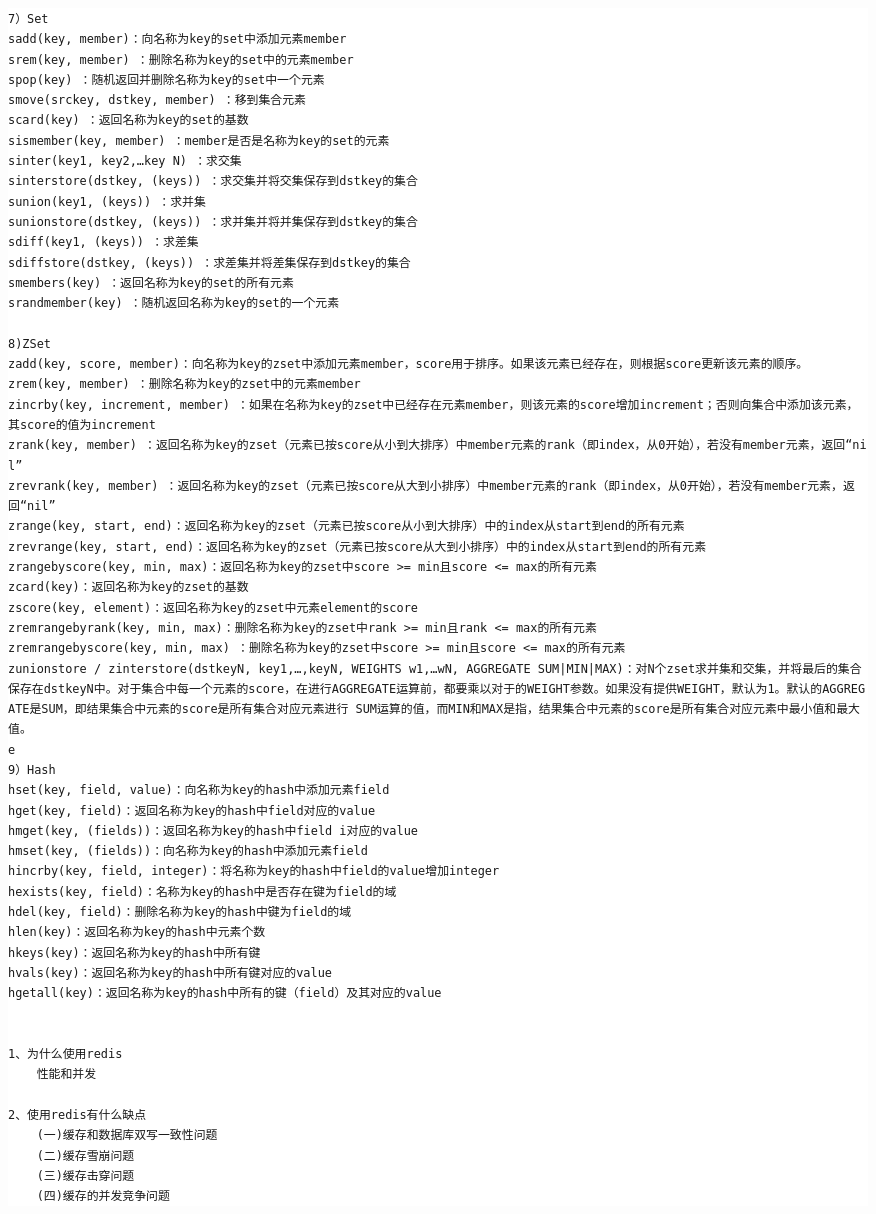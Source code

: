     7）Set
    sadd(key, member)：向名称为key的set中添加元素member
    srem(key, member) ：删除名称为key的set中的元素member
    spop(key) ：随机返回并删除名称为key的set中一个元素
    smove(srckey, dstkey, member) ：移到集合元素
    scard(key) ：返回名称为key的set的基数
    sismember(key, member) ：member是否是名称为key的set的元素
    sinter(key1, key2,…key N) ：求交集
    sinterstore(dstkey, (keys)) ：求交集并将交集保存到dstkey的集合
    sunion(key1, (keys)) ：求并集
    sunionstore(dstkey, (keys)) ：求并集并将并集保存到dstkey的集合
    sdiff(key1, (keys)) ：求差集
    sdiffstore(dstkey, (keys)) ：求差集并将差集保存到dstkey的集合
    smembers(key) ：返回名称为key的set的所有元素
    srandmember(key) ：随机返回名称为key的set的一个元素
    
    8)ZSet
    zadd(key, score, member)：向名称为key的zset中添加元素member，score用于排序。如果该元素已经存在，则根据score更新该元素的顺序。
    zrem(key, member) ：删除名称为key的zset中的元素member
    zincrby(key, increment, member) ：如果在名称为key的zset中已经存在元素member，则该元素的score增加increment；否则向集合中添加该元素，其score的值为increment
    zrank(key, member) ：返回名称为key的zset（元素已按score从小到大排序）中member元素的rank（即index，从0开始），若没有member元素，返回“nil”
    zrevrank(key, member) ：返回名称为key的zset（元素已按score从大到小排序）中member元素的rank（即index，从0开始），若没有member元素，返回“nil”
    zrange(key, start, end)：返回名称为key的zset（元素已按score从小到大排序）中的index从start到end的所有元素
    zrevrange(key, start, end)：返回名称为key的zset（元素已按score从大到小排序）中的index从start到end的所有元素
    zrangebyscore(key, min, max)：返回名称为key的zset中score >= min且score <= max的所有元素
    zcard(key)：返回名称为key的zset的基数
    zscore(key, element)：返回名称为key的zset中元素element的score
    zremrangebyrank(key, min, max)：删除名称为key的zset中rank >= min且rank <= max的所有元素
    zremrangebyscore(key, min, max) ：删除名称为key的zset中score >= min且score <= max的所有元素
    zunionstore / zinterstore(dstkeyN, key1,…,keyN, WEIGHTS w1,…wN, AGGREGATE SUM|MIN|MAX)：对N个zset求并集和交集，并将最后的集合保存在dstkeyN中。对于集合中每一个元素的score，在进行AGGREGATE运算前，都要乘以对于的WEIGHT参数。如果没有提供WEIGHT，默认为1。默认的AGGREGATE是SUM，即结果集合中元素的score是所有集合对应元素进行 SUM运算的值，而MIN和MAX是指，结果集合中元素的score是所有集合对应元素中最小值和最大值。
    e
    9）Hash
    hset(key, field, value)：向名称为key的hash中添加元素field
    hget(key, field)：返回名称为key的hash中field对应的value
    hmget(key, (fields))：返回名称为key的hash中field i对应的value
    hmset(key, (fields))：向名称为key的hash中添加元素field 
    hincrby(key, field, integer)：将名称为key的hash中field的value增加integer
    hexists(key, field)：名称为key的hash中是否存在键为field的域
    hdel(key, field)：删除名称为key的hash中键为field的域
    hlen(key)：返回名称为key的hash中元素个数
    hkeys(key)：返回名称为key的hash中所有键
    hvals(key)：返回名称为key的hash中所有键对应的value
    hgetall(key)：返回名称为key的hash中所有的键（field）及其对应的value


    1、为什么使用redis
        性能和并发

    2、使用redis有什么缺点
        (一)缓存和数据库双写一致性问题
        (二)缓存雪崩问题
        (三)缓存击穿问题
        (四)缓存的并发竞争问题
